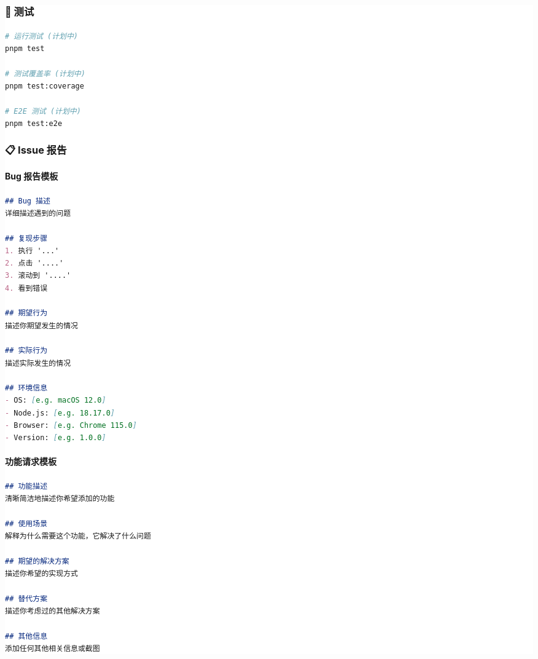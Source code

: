 ### 🧪 测试

```bash
# 运行测试 (计划中)
pnpm test

# 测试覆盖率 (计划中)
pnpm test:coverage

# E2E 测试 (计划中)
pnpm test:e2e
```

### 📋 Issue 报告

#### Bug 报告模板
```markdown
## Bug 描述
详细描述遇到的问题

## 复现步骤
1. 执行 '...'
2. 点击 '....'
3. 滚动到 '....'
4. 看到错误

## 期望行为
描述你期望发生的情况

## 实际行为
描述实际发生的情况

## 环境信息
- OS: [e.g. macOS 12.0]
- Node.js: [e.g. 18.17.0]
- Browser: [e.g. Chrome 115.0]
- Version: [e.g. 1.0.0]
```

#### 功能请求模板
```markdown
## 功能描述
清晰简洁地描述你希望添加的功能

## 使用场景
解释为什么需要这个功能，它解决了什么问题

## 期望的解决方案
描述你希望的实现方式

## 替代方案
描述你考虑过的其他解决方案

## 其他信息
添加任何其他相关信息或截图
```
